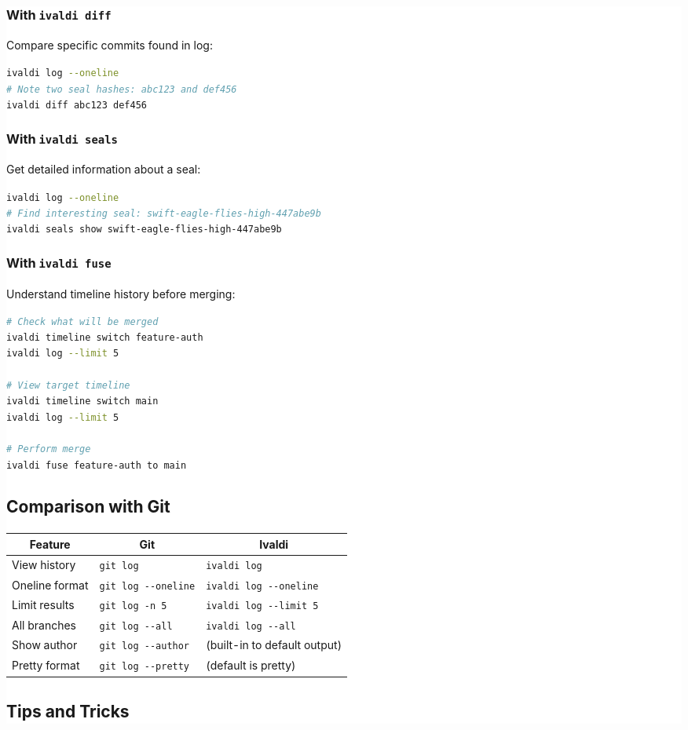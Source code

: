 ### With `ivaldi diff`

Compare specific commits found in log:

```bash
ivaldi log --oneline
# Note two seal hashes: abc123 and def456
ivaldi diff abc123 def456
```

### With `ivaldi seals`

Get detailed information about a seal:

```bash
ivaldi log --oneline
# Find interesting seal: swift-eagle-flies-high-447abe9b
ivaldi seals show swift-eagle-flies-high-447abe9b
```

### With `ivaldi fuse`

Understand timeline history before merging:

```bash
# Check what will be merged
ivaldi timeline switch feature-auth
ivaldi log --limit 5

# View target timeline
ivaldi timeline switch main
ivaldi log --limit 5

# Perform merge
ivaldi fuse feature-auth to main
```

## Comparison with Git

| Feature | Git | Ivaldi |
|---------|-----|--------|
| View history | `git log` | `ivaldi log` |
| Oneline format | `git log --oneline` | `ivaldi log --oneline` |
| Limit results | `git log -n 5` | `ivaldi log --limit 5` |
| All branches | `git log --all` | `ivaldi log --all` |
| Show author | `git log --author` | (built-in to default output) |
| Pretty format | `git log --pretty` | (default is pretty) |

## Tips and Tricks
